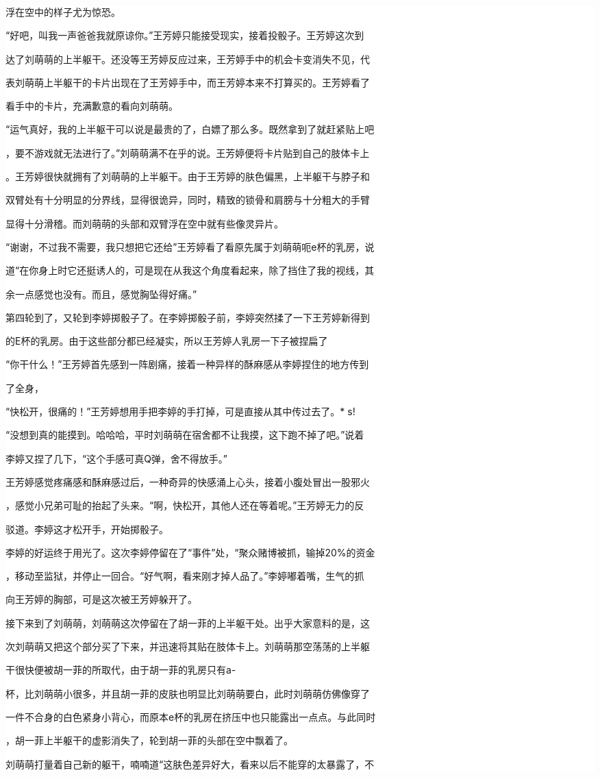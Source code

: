 浮在空中的样子尤为惊恐。

“好吧，叫我一声爸爸我就原谅你。”王芳婷只能接受现实，接着投骰子。王芳婷这次到

达了刘萌萌的上半躯干。还没等王芳婷反应过来，王芳婷手中的机会卡变消失不见，代

表刘萌萌上半躯干的卡片出现在了王芳婷手中，而王芳婷本来不打算买的。王芳婷看了

看手中的卡片，充满歉意的看向刘萌萌。

“运气真好，我的上半躯干可以说是最贵的了，白嫖了那么多。既然拿到了就赶紧贴上吧

，要不游戏就无法进行了。”刘萌萌满不在乎的说。王芳婷便将卡片贴到自己的肢体卡上

。王芳婷很快就拥有了刘萌萌的上半躯干。由于王芳婷的肤色偏黑，上半躯干与脖子和

双臂处有十分明显的分界线，显得很诡异，同时，精致的锁骨和肩膀与十分粗大的手臂

显得十分滑稽。而刘萌萌的头部和双臂浮在空中就有些像灵异片。

“谢谢，不过我不需要，我只想把它还给”王芳婷看了看原先属于刘萌萌呃e杯的乳房，说

道“在你身上时它还挺诱人的，可是现在从我这个角度看起来，除了挡住了我的视线，其

余一点感觉也没有。而且，感觉胸坠得好痛。”

第四轮到了，又轮到李婷掷骰子了。在李婷掷骰子前，李婷突然揉了一下王芳婷新得到

的E杯的乳房。由于这些部分都已经凝实，所以王芳婷人乳房一下子被捏扁了

“你干什么！”王芳婷首先感到一阵剧痛，接着一种异样的酥麻感从李婷捏住的地方传到

了全身，

“快松开，很痛的！”王芳婷想用手把李婷的手打掉，可是直接从其中传过去了。* s!

“没想到真的能摸到。哈哈哈，平时刘萌萌在宿舍都不让我摸，这下跑不掉了吧。”说着

李婷又捏了几下，“这个手感可真Q弹，舍不得放手。”

王芳婷感觉疼痛感和酥麻感过后，一种奇异的快感涌上心头，接着小腹处冒出一股邪火

，感觉小兄弟可耻的抬起了头来。“啊，快松开，其他人还在等着呢。”王芳婷无力的反

驳道。李婷这才松开手，开始掷骰子。

李婷的好运终于用光了。这次李婷停留在了“事件”处，“聚众赌博被抓，输掉20%的资金

，移动至监狱，并停止一回合。“好气啊，看来刚才掉人品了。”李婷嘟着嘴，生气的抓

向王芳婷的胸部，可是这次被王芳婷躲开了。

接下来到了刘萌萌，刘萌萌这次停留在了胡一菲的上半躯干处。出乎大家意料的是，这

次刘萌萌又把这个部分买了下来，并迅速将其贴在肢体卡上。刘萌萌那空荡荡的上半躯

干很快便被胡一菲的所取代，由于胡一菲的乳房只有a-

杯，比刘萌萌小很多，并且胡一菲的皮肤也明显比刘萌萌要白，此时刘萌萌仿佛像穿了

一件不合身的白色紧身小背心，而原本e杯的乳房在挤压中也只能露出一点点。与此同时

，胡一菲上半躯干的虚影消失了，轮到胡一菲的头部在空中飘着了。

刘萌萌打量着自己新的躯干，喃喃道“这肤色差异好大，看来以后不能穿的太暴露了，不
